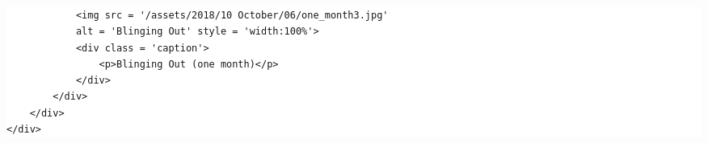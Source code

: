                 <img src = '/assets/2018/10 October/06/one_month3.jpg'
                alt = 'Blinging Out' style = 'width:100%'>
                <div class = 'caption'>
                    <p>Blinging Out (one month)</p>
                </div>
            </div>
        </div>
    </div>

</div>
